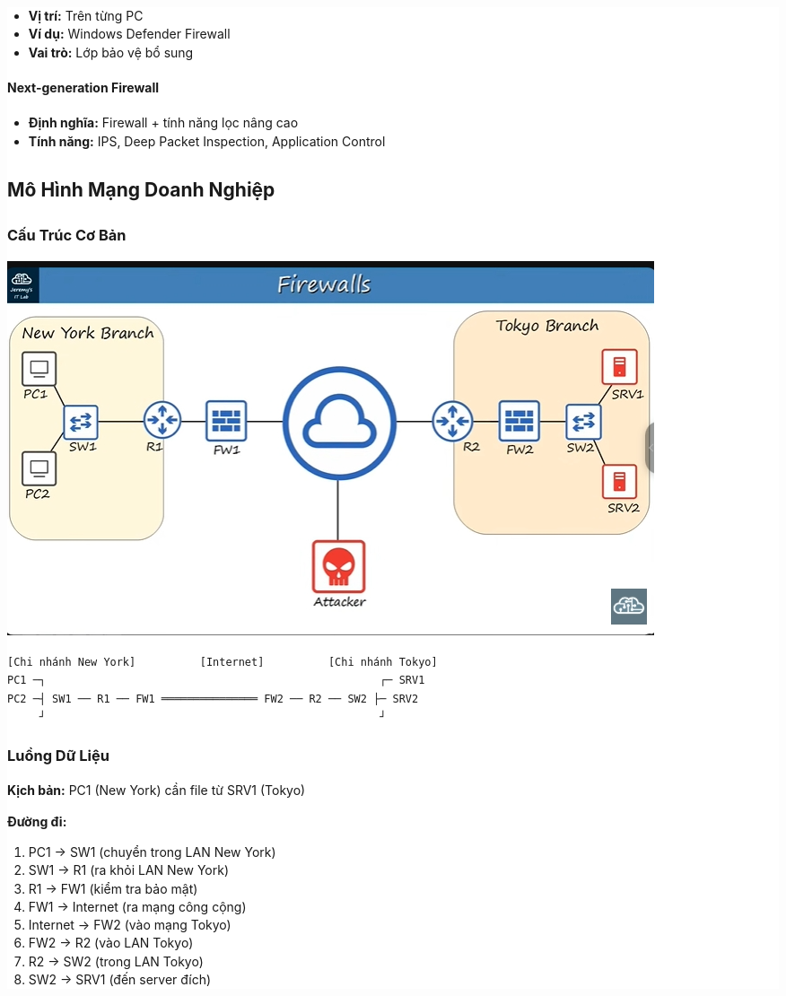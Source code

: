 - **Vị trí:** Trên từng PC
- **Ví dụ:** Windows Defender Firewall
- **Vai trò:** Lớp bảo vệ bổ sung

#### Next-generation Firewall

- **Định nghĩa:** Firewall + tính năng lọc nâng cao
- **Tính năng:** IPS, Deep Packet Inspection, Application Control

## Mô Hình Mạng Doanh Nghiệp

### Cấu Trúc Cơ Bản

![1758443117343](image/01.network-devices/1758443117343.png)

```
[Chi nhánh New York]          [Internet]          [Chi nhánh Tokyo]
PC1 ─┐                                                    ┌─ SRV1
PC2 ─┤ SW1 ── R1 ── FW1 ═══════════════ FW2 ── R2 ── SW2 ├─ SRV2
     ┘                                                    ┘
```

### Luồng Dữ Liệu

**Kịch bản:** PC1 (New York) cần file từ SRV1 (Tokyo)

**Đường đi:**

1. PC1 → SW1 (chuyển trong LAN New York)
2. SW1 → R1 (ra khỏi LAN New York)
3. R1 → FW1 (kiểm tra bảo mật)
4. FW1 → Internet (ra mạng công cộng)
5. Internet → FW2 (vào mạng Tokyo)
6. FW2 → R2 (vào LAN Tokyo)
7. R2 → SW2 (trong LAN Tokyo)
8. SW2 → SRV1 (đến server đích)
